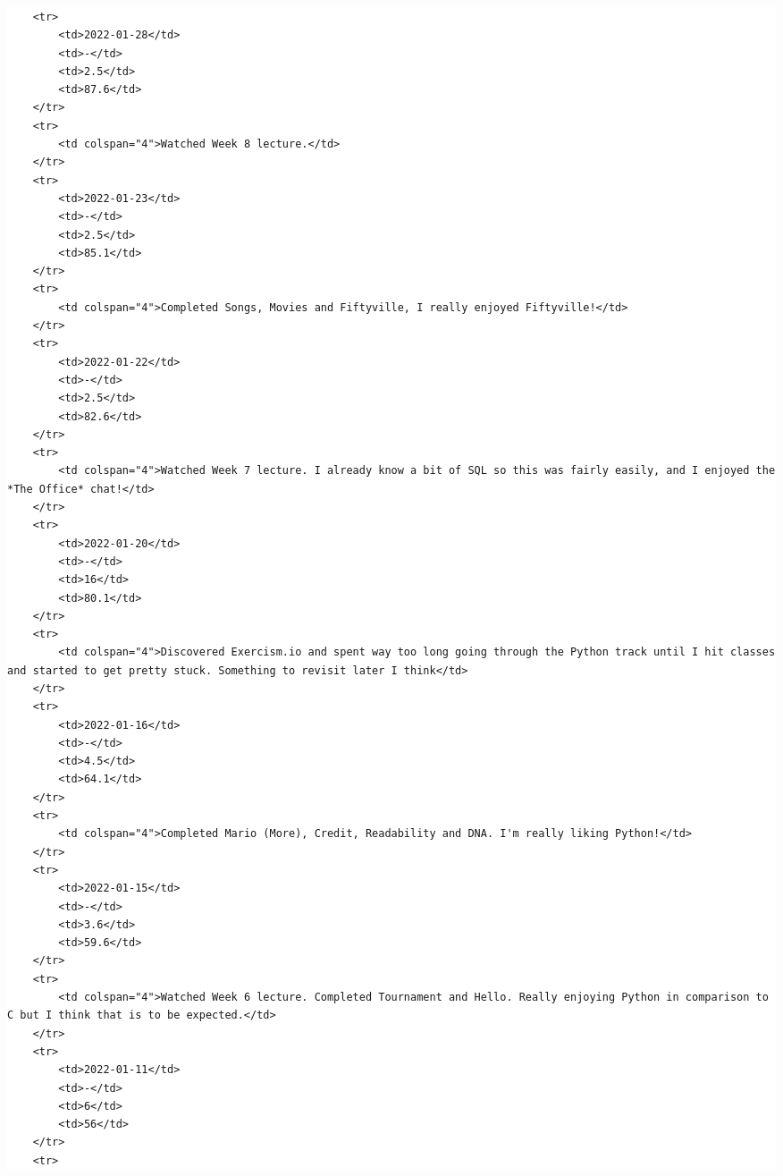 		<tr>
			<td>2022-01-28</td>
			<td>-</td>
			<td>2.5</td>
			<td>87.6</td>
		</tr>
		<tr>
			<td colspan="4">Watched Week 8 lecture.</td>
		</tr>
		<tr>
			<td>2022-01-23</td>
			<td>-</td>
			<td>2.5</td>
			<td>85.1</td>
		</tr>
		<tr>
			<td colspan="4">Completed Songs, Movies and Fiftyville, I really enjoyed Fiftyville!</td>
		</tr>
		<tr>
			<td>2022-01-22</td>
			<td>-</td>
			<td>2.5</td>
			<td>82.6</td>
		</tr>
		<tr>
			<td colspan="4">Watched Week 7 lecture. I already know a bit of SQL so this was fairly easily, and I enjoyed the *The Office* chat!</td>
		</tr>
		<tr>
			<td>2022-01-20</td>
			<td>-</td>
			<td>16</td>
			<td>80.1</td>
		</tr>
		<tr>
			<td colspan="4">Discovered Exercism.io and spent way too long going through the Python track until I hit classes and started to get pretty stuck. Something to revisit later I think</td>
		</tr>
		<tr>
			<td>2022-01-16</td>
			<td>-</td>
			<td>4.5</td>
			<td>64.1</td>
		</tr>
		<tr>
			<td colspan="4">Completed Mario (More), Credit, Readability and DNA. I'm really liking Python!</td>
		</tr>
		<tr>
			<td>2022-01-15</td>
			<td>-</td>
			<td>3.6</td>
			<td>59.6</td>
		</tr>
		<tr>
			<td colspan="4">Watched Week 6 lecture. Completed Tournament and Hello. Really enjoying Python in comparison to C but I think that is to be expected.</td>
		</tr>
		<tr>
			<td>2022-01-11</td>
			<td>-</td>
			<td>6</td>
			<td>56</td>
		</tr>
		<tr>